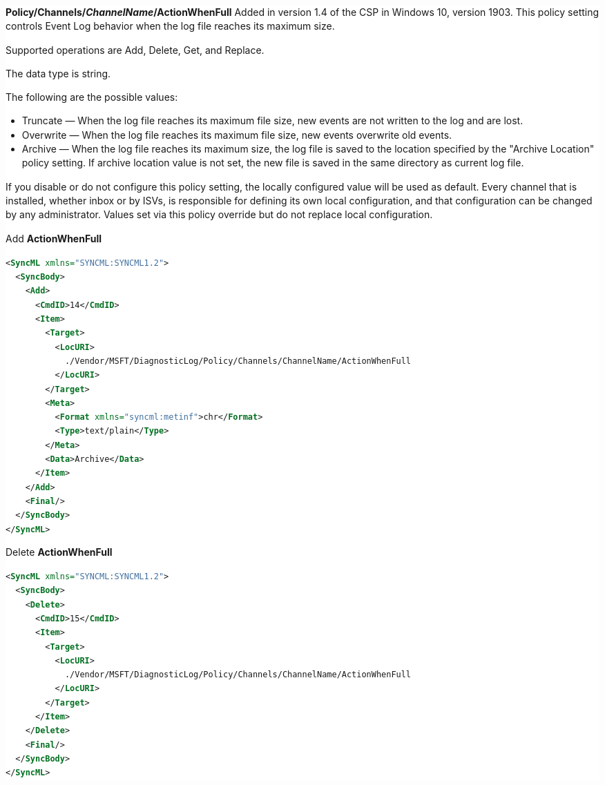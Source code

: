 <a href="" id="policy-channels-channelname-actionwhenfull"></a>**Policy/Channels/_ChannelName_/ActionWhenFull**
Added in version 1.4 of the CSP in Windows 10, version 1903. This policy setting controls Event Log behavior when the log file reaches its maximum size.

Supported operations are Add, Delete, Get, and Replace.

The data type is string.

The following are the possible values:
- Truncate — When the log file reaches its maximum file size, new events are not written to the log and are lost.
- Overwrite — When the log file reaches its maximum file size, new events overwrite old events.
- Archive — When the log file reaches its maximum size, the log file is saved to the location specified by the "Archive Location" policy setting. If archive location value is not set, the new file is saved in the same directory as current log file.

If you disable or do not configure this policy setting, the locally configured value will be used as default. Every channel that is installed, whether inbox or by ISVs, is responsible for defining its own local configuration, and that configuration can be changed by any administrator. Values set via this policy override but do not replace local configuration.


Add **ActionWhenFull**
``` xml
<SyncML xmlns="SYNCML:SYNCML1.2">
  <SyncBody>​
    <Add>​
      <CmdID>14</CmdID>​
      <Item>​
        <Target>​
          <LocURI>​
            ./Vendor/MSFT/DiagnosticLog/Policy/Channels/ChannelName/ActionWhenFull​
          </LocURI>​
        </Target>​
        <Meta>​
          <Format xmlns="syncml:metinf">chr</Format>​
          <Type>text/plain</Type>​
        </Meta>​
        <Data>Archive</Data>​
      </Item>​
    </Add>​
    <Final/> ​
  </SyncBody>​
</SyncML>
```

Delete **ActionWhenFull**
``` xml
<SyncML xmlns="SYNCML:SYNCML1.2">
  <SyncBody>​
    <Delete>​
      <CmdID>15</CmdID>​
      <Item>​
        <Target>​
          <LocURI>​
            ./Vendor/MSFT/DiagnosticLog/Policy/Channels/ChannelName/ActionWhenFull​
          </LocURI>​
        </Target>​
      </Item>​
    </Delete>​
    <Final/> ​
  </SyncBody>​
</SyncML>
```
